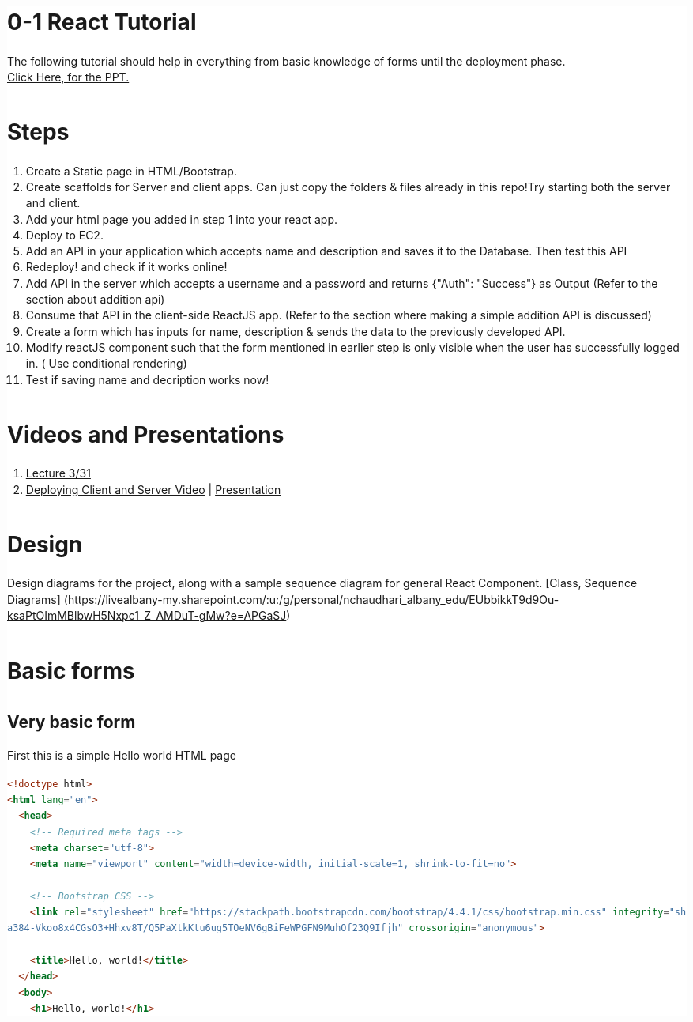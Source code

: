 # 0-1 React Tutorial
The following tutorial should help in everything from basic knowledge of forms until the deployment phase.\
[Click Here, for the PPT.](http://bit.ly/2w8iCYc)

# Steps
1. Create a Static page in HTML/Bootstrap.
1. Create scaffolds for Server and client apps. Can just copy the folders & files already in this repo!Try starting both the server and client.
1. Add your html page you added in step 1 into your react app.
1. Deploy to EC2.
1. Add an API in your application which accepts name and description and saves it to the Database. Then test this API
1. Redeploy! and check if it works online!
1. Add API in the server which accepts a username and a password and returns {"Auth": "Success"} as Output (Refer to the section about addition api)
1. Consume that API in the client-side ReactJS app. (Refer to the section where making a simple addition API is discussed)
1. Create a form which has inputs for name, description & sends the data to the previously developed API.
1. Modify reactJS component such that the form mentioned in earlier step is only visible when the user has successfully logged in. ( Use conditional rendering)
1. Test if saving name and decription works now!

# Videos and Presentations
1. [Lecture  3/31](https://livealbany-my.sharepoint.com/:u:/g/personal/nchaudhari_albany_edu/ETcpKEXDczVKoOxPb8VnO8cBFiceqYc4qCtu3jpu2FVxuQ?e=tNtWrU)
1. [Deploying Client and Server Video](https://youtu.be/36F0lLfFWfo) | [Presentation](https://livealbany-my.sharepoint.com/:p:/g/personal/nchaudhari_albany_edu/ESbvGpKEXAFNpRx0GHMl4ogBxT2AsfGkzC6zX2r3cUsOQQ?e=dCv6eB)

# Design
Design diagrams for the project, along with a sample sequence diagram for general React Component.
[Class, Sequence Diagrams] (https://livealbany-my.sharepoint.com/:u:/g/personal/nchaudhari_albany_edu/EUbbikkT9d9Ou-ksaPtOImMBlbwH5Nxpc1_Z_AMDuT-gMw?e=APGaSJ)

# Basic forms

## Very basic form
First this is a simple Hello world HTML page
```html
<!doctype html>
<html lang="en">
  <head>
    <!-- Required meta tags -->
    <meta charset="utf-8">
    <meta name="viewport" content="width=device-width, initial-scale=1, shrink-to-fit=no">

    <!-- Bootstrap CSS -->
    <link rel="stylesheet" href="https://stackpath.bootstrapcdn.com/bootstrap/4.4.1/css/bootstrap.min.css" integrity="sha384-Vkoo8x4CGsO3+Hhxv8T/Q5PaXtkKtu6ug5TOeNV6gBiFeWPGFN9MuhOf23Q9Ifjh" crossorigin="anonymous">

    <title>Hello, world!</title>
  </head>
  <body>
    <h1>Hello, world!</h1>
```